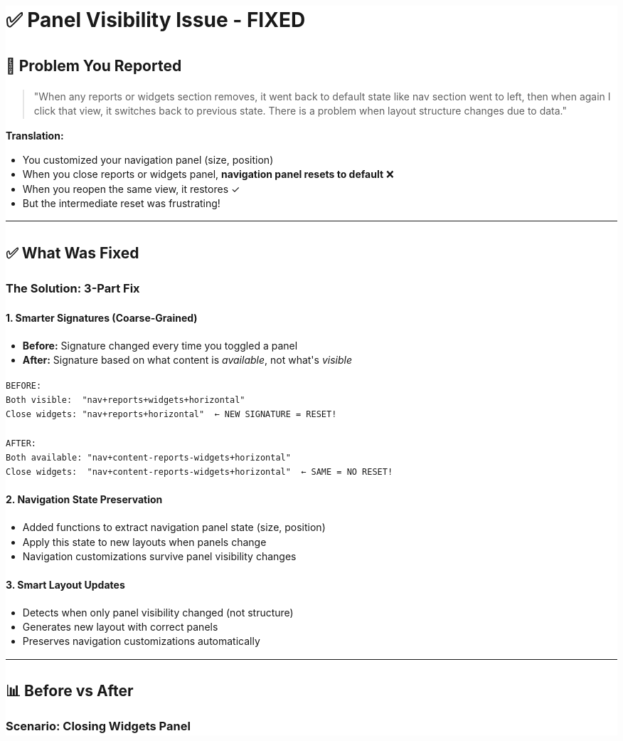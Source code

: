 # ✅ Panel Visibility Issue - FIXED

## 🎯 Problem You Reported

> "When any reports or widgets section removes, it went back to default state like nav section went to left, then when again I click that view, it switches back to previous state. There is a problem when layout structure changes due to data."

**Translation:**
- You customized your navigation panel (size, position)
- When you close reports or widgets panel, **navigation panel resets to default** ❌
- When you reopen the same view, it restores ✓
- But the intermediate reset was frustrating!

---

## ✅ What Was Fixed

### The Solution: **3-Part Fix**

#### 1. **Smarter Signatures** (Coarse-Grained)
   - **Before:** Signature changed every time you toggled a panel
   - **After:** Signature based on what content is *available*, not what's *visible*
   
   ```
   BEFORE:
   Both visible:  "nav+reports+widgets+horizontal"
   Close widgets: "nav+reports+horizontal"  ← NEW SIGNATURE = RESET!
   
   AFTER:
   Both available: "nav+content-reports-widgets+horizontal"
   Close widgets:  "nav+content-reports-widgets+horizontal"  ← SAME = NO RESET!
   ```

#### 2. **Navigation State Preservation**
   - Added functions to extract navigation panel state (size, position)
   - Apply this state to new layouts when panels change
   - Navigation customizations survive panel visibility changes

#### 3. **Smart Layout Updates**
   - Detects when only panel visibility changed (not structure)
   - Generates new layout with correct panels
   - Preserves navigation customizations automatically

---

## 📊 Before vs After

### Scenario: Closing Widgets Panel

